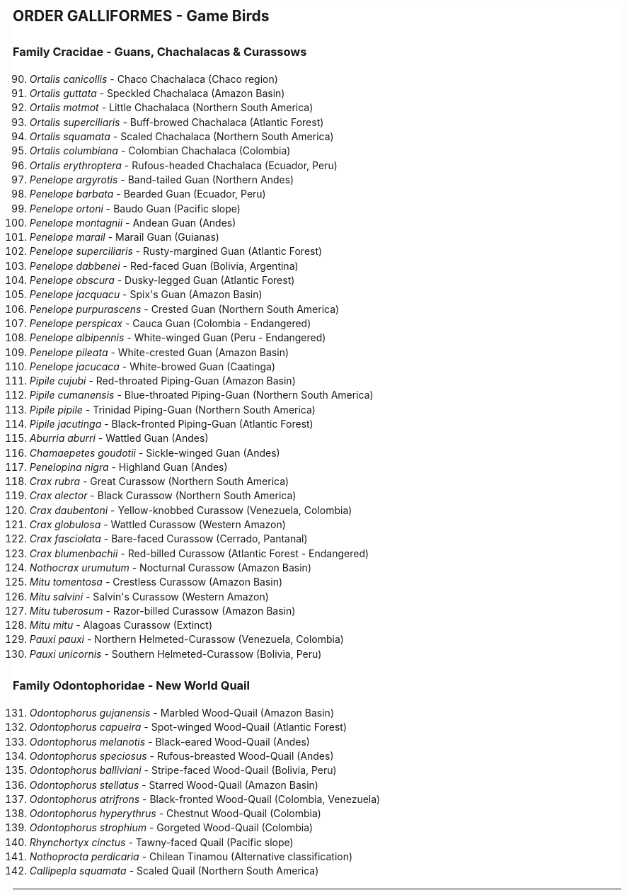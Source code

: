 ## ORDER GALLIFORMES - Game Birds

### Family Cracidae - Guans, Chachalacas & Curassows
90. *Ortalis canicollis* - Chaco Chachalaca (Chaco region)
91. *Ortalis guttata* - Speckled Chachalaca (Amazon Basin)
92. *Ortalis motmot* - Little Chachalaca (Northern South America)
93. *Ortalis superciliaris* - Buff-browed Chachalaca (Atlantic Forest)
94. *Ortalis squamata* - Scaled Chachalaca (Northern South America)
95. *Ortalis columbiana* - Colombian Chachalaca (Colombia)
96. *Ortalis erythroptera* - Rufous-headed Chachalaca (Ecuador, Peru)
97. *Penelope argyrotis* - Band-tailed Guan (Northern Andes)
98. *Penelope barbata* - Bearded Guan (Ecuador, Peru)
99. *Penelope ortoni* - Baudo Guan (Pacific slope)
100. *Penelope montagnii* - Andean Guan (Andes)
101. *Penelope marail* - Marail Guan (Guianas)
102. *Penelope superciliaris* - Rusty-margined Guan (Atlantic Forest)
103. *Penelope dabbenei* - Red-faced Guan (Bolivia, Argentina)
104. *Penelope obscura* - Dusky-legged Guan (Atlantic Forest)
105. *Penelope jacquacu* - Spix's Guan (Amazon Basin)
106. *Penelope purpurascens* - Crested Guan (Northern South America)
107. *Penelope perspicax* - Cauca Guan (Colombia - Endangered)
108. *Penelope albipennis* - White-winged Guan (Peru - Endangered)
109. *Penelope pileata* - White-crested Guan (Amazon Basin)
110. *Penelope jacucaca* - White-browed Guan (Caatinga)
111. *Pipile cujubi* - Red-throated Piping-Guan (Amazon Basin)
112. *Pipile cumanensis* - Blue-throated Piping-Guan (Northern South America)
113. *Pipile pipile* - Trinidad Piping-Guan (Northern South America)
114. *Pipile jacutinga* - Black-fronted Piping-Guan (Atlantic Forest)
115. *Aburria aburri* - Wattled Guan (Andes)
116. *Chamaepetes goudotii* - Sickle-winged Guan (Andes)
117. *Penelopina nigra* - Highland Guan (Andes)
118. *Crax rubra* - Great Curassow (Northern South America)
119. *Crax alector* - Black Curassow (Northern South America)
120. *Crax daubentoni* - Yellow-knobbed Curassow (Venezuela, Colombia)
121. *Crax globulosa* - Wattled Curassow (Western Amazon)
122. *Crax fasciolata* - Bare-faced Curassow (Cerrado, Pantanal)
123. *Crax blumenbachii* - Red-billed Curassow (Atlantic Forest - Endangered)
124. *Nothocrax urumutum* - Nocturnal Curassow (Amazon Basin)
125. *Mitu tomentosa* - Crestless Curassow (Amazon Basin)
126. *Mitu salvini* - Salvin's Curassow (Western Amazon)
127. *Mitu tuberosum* - Razor-billed Curassow (Amazon Basin)
128. *Mitu mitu* - Alagoas Curassow (Extinct)
129. *Pauxi pauxi* - Northern Helmeted-Curassow (Venezuela, Colombia)
130. *Pauxi unicornis* - Southern Helmeted-Curassow (Bolivia, Peru)

### Family Odontophoridae - New World Quail
131. *Odontophorus gujanensis* - Marbled Wood-Quail (Amazon Basin)
132. *Odontophorus capueira* - Spot-winged Wood-Quail (Atlantic Forest)
133. *Odontophorus melanotis* - Black-eared Wood-Quail (Andes)
134. *Odontophorus speciosus* - Rufous-breasted Wood-Quail (Andes)
135. *Odontophorus balliviani* - Stripe-faced Wood-Quail (Bolivia, Peru)
136. *Odontophorus stellatus* - Starred Wood-Quail (Amazon Basin)
137. *Odontophorus atrifrons* - Black-fronted Wood-Quail (Colombia, Venezuela)
138. *Odontophorus hyperythrus* - Chestnut Wood-Quail (Colombia)
139. *Odontophorus strophium* - Gorgeted Wood-Quail (Colombia)
140. *Rhynchortyx cinctus* - Tawny-faced Quail (Pacific slope)
141. *Nothoprocta perdicaria* - Chilean Tinamou (Alternative classification)
142. *Callipepla squamata* - Scaled Quail (Northern South America)

---